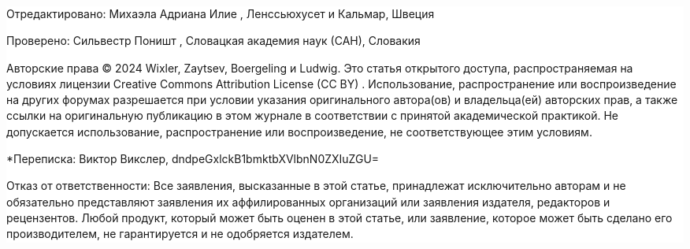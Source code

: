 Отредактировано:
Михаэла Адриана Илие , Ленссьюхусет и Кальмар, Швеция

Проверено:
Сильвестр Поништ , Словацкая академия наук (САН), Словакия

Авторские права © 2024 Wixler, Zaytsev, Boergeling и Ludwig. Это статья открытого доступа, распространяемая на условиях лицензии Creative Commons Attribution License (CC BY) . Использование, распространение или воспроизведение на других форумах разрешается при условии указания оригинального автора(ов) и владельца(ей) авторских прав, а также ссылки на оригинальную публикацию в этом журнале в соответствии с принятой академической практикой. Не допускается использование, распространение или воспроизведение, не соответствующее этим условиям.

*Переписка: Виктор Викслер, dndpeGxlckB1bmktbXVlbnN0ZXIuZGU=

Отказ от ответственности: Все заявления, высказанные в этой статье, принадлежат исключительно авторам и не обязательно представляют заявления их аффилированных организаций или заявления издателя, редакторов и рецензентов. Любой продукт, который может быть оценен в этой статье, или заявление, которое может быть сделано его производителем, не гарантируется и не одобряется издателем.
